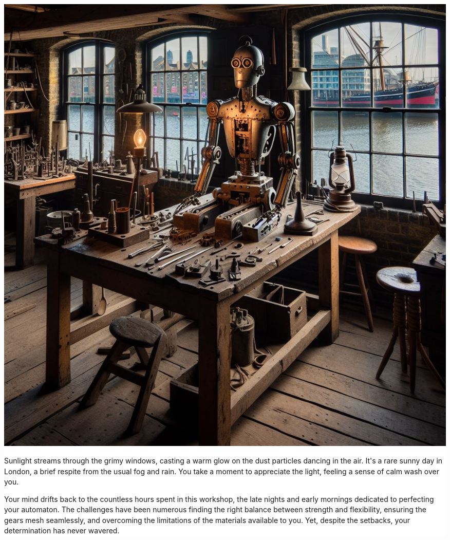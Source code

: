 ![london workshop](./assets/london.png)

Sunlight streams through the grimy windows, casting a warm glow on the dust particles dancing in the air. It's a rare sunny day in London, a brief respite from the usual fog and rain. You take a moment to appreciate the light, feeling a sense of calm wash over you.

Your mind drifts back to the countless hours spent in this workshop, the late nights and early mornings dedicated to perfecting your automaton. The challenges have been numerous finding the right balance between strength and flexibility, ensuring the gears mesh seamlessly, and overcoming the limitations of the materials available to you. Yet, despite the setbacks, your determination has never wavered.
